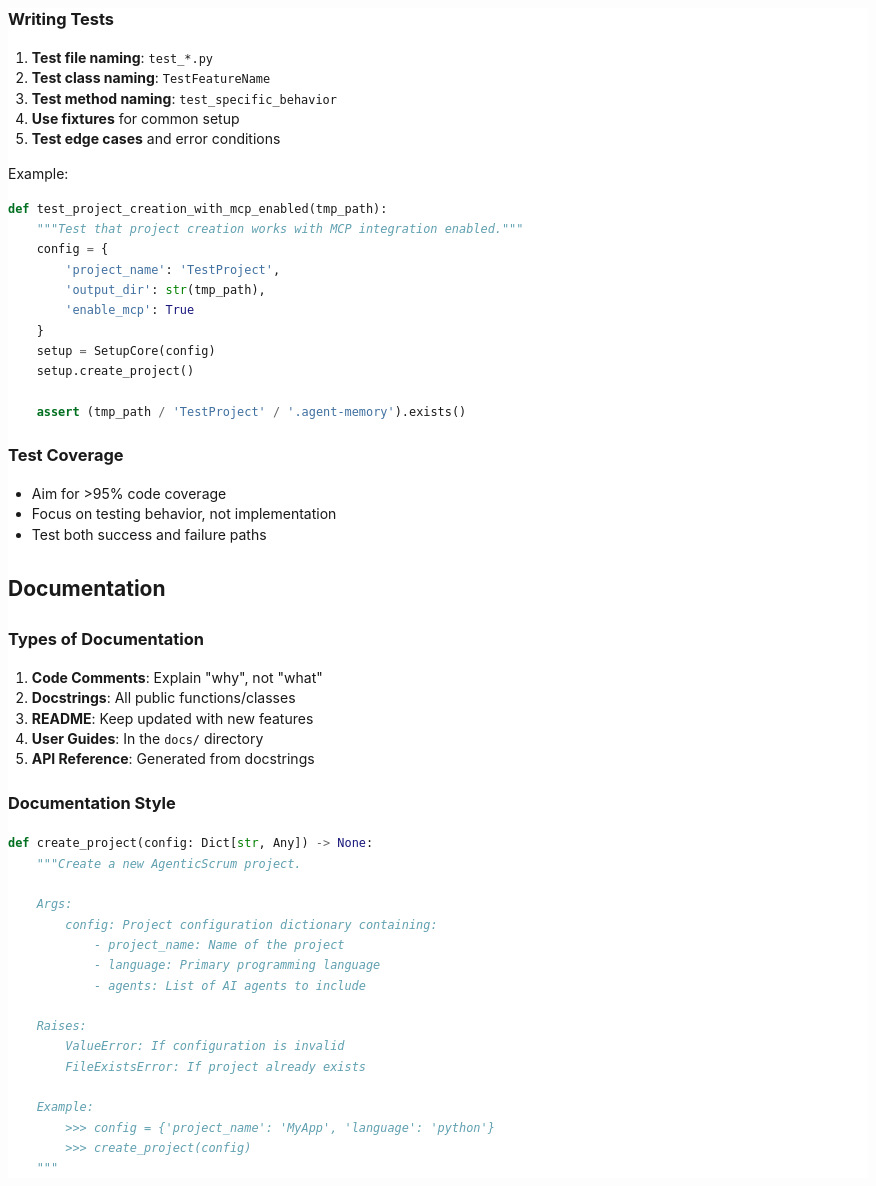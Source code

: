 ### Writing Tests

1. **Test file naming**: `test_*.py`
2. **Test class naming**: `TestFeatureName`
3. **Test method naming**: `test_specific_behavior`
4. **Use fixtures** for common setup
5. **Test edge cases** and error conditions

Example:
```python
def test_project_creation_with_mcp_enabled(tmp_path):
    """Test that project creation works with MCP integration enabled."""
    config = {
        'project_name': 'TestProject',
        'output_dir': str(tmp_path),
        'enable_mcp': True
    }
    setup = SetupCore(config)
    setup.create_project()
    
    assert (tmp_path / 'TestProject' / '.agent-memory').exists()
```

### Test Coverage

- Aim for >95% code coverage
- Focus on testing behavior, not implementation
- Test both success and failure paths

## Documentation

### Types of Documentation

1. **Code Comments**: Explain "why", not "what"
2. **Docstrings**: All public functions/classes
3. **README**: Keep updated with new features
4. **User Guides**: In the `docs/` directory
5. **API Reference**: Generated from docstrings

### Documentation Style

```python
def create_project(config: Dict[str, Any]) -> None:
    """Create a new AgenticScrum project.
    
    Args:
        config: Project configuration dictionary containing:
            - project_name: Name of the project
            - language: Primary programming language
            - agents: List of AI agents to include
            
    Raises:
        ValueError: If configuration is invalid
        FileExistsError: If project already exists
        
    Example:
        >>> config = {'project_name': 'MyApp', 'language': 'python'}
        >>> create_project(config)
    """
```
